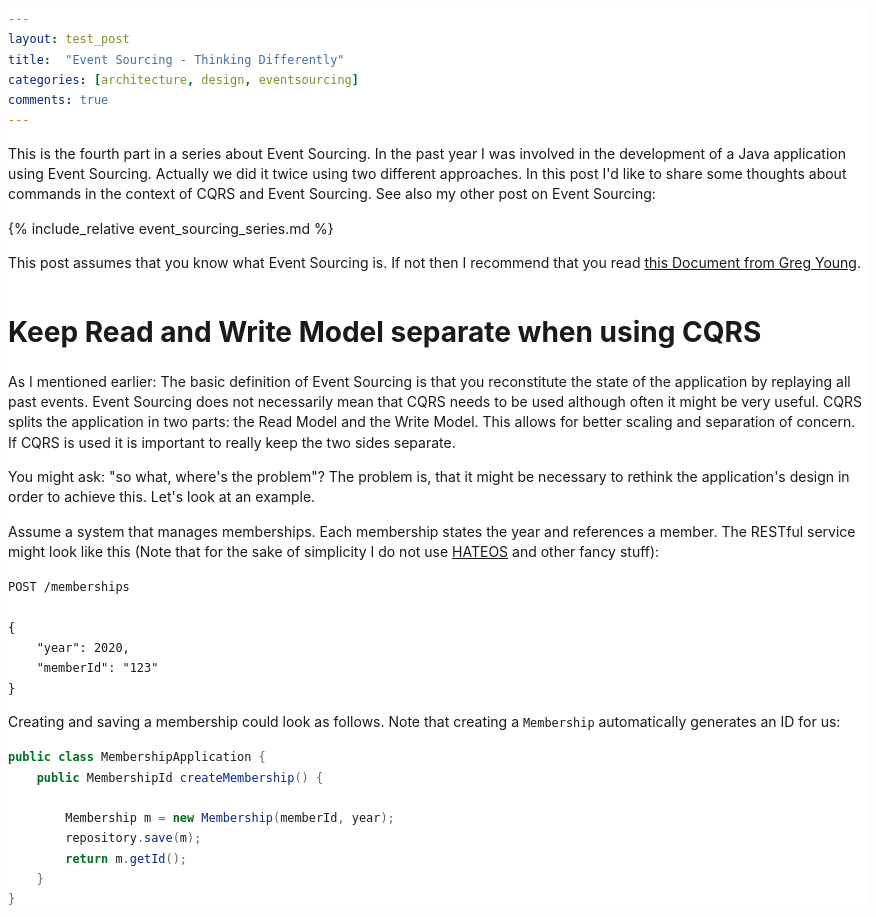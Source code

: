 ```yaml
---
layout: test_post
title:  "Event Sourcing - Thinking Differently"
categories: [architecture, design, eventsourcing]
comments: true
---
```


This is the fourth part in a series about Event Sourcing. In the past year I was involved in the development of a Java application using Event Sourcing. Actually we did it twice using two different approaches. In this post I'd like to share some thoughts about commands in the context of CQRS and Event Sourcing. See also my other post on Event Sourcing:

{% include_relative event_sourcing_series.md %}

This post assumes that you know what Event Sourcing is. If not then I recommend that you read [this Document from Greg Young](https://cqrs.files.wordpress.com/2010/11/cqrs_documents.pdf).

# Keep Read and Write Model separate when using CQRS

As I mentioned earlier: The basic definition of Event Sourcing is that you reconstitute the state of the application by replaying all past events. Event Sourcing does not necessarily mean that CQRS needs to be used although often it might be very useful. CQRS splits the application in two parts: the Read Model and the Write Model. This allows for better scaling and separation of concern. If CQRS is used it is important to really keep the two sides separate. 

You might ask: "so what, where's the problem"? The problem is, that it might be necessary to rethink the application's design in order to achieve this. Let's look at an example.

Assume a system that manages memberships. Each membership states the year and references a member. The RESTful service might look like this (Note that for the sake of simplicity I do not use [HATEOS](https://en.wikipedia.org/wiki/HATEOAS) and other fancy stuff):

```
POST /memberships

{
    "year": 2020,
    "memberId": "123"
}
``` 

Creating and saving a membership could look as follows. Note that creating a `Membership` automatically generates an ID for us:

```java
public class MembershipApplication {
    public MembershipId createMembership() {

        Membership m = new Membership(memberId, year);
        repository.save(m);
        return m.getId();
    }
}
```
